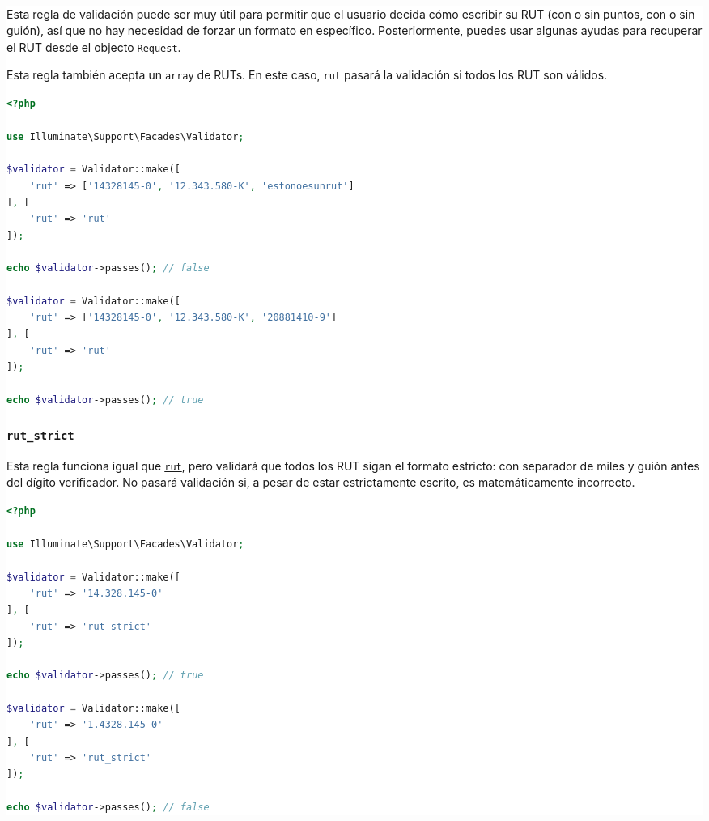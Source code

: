 Esta regla de validación puede ser muy útil para permitir que el usuario decida cómo escribir su RUT (con o sin puntos, con o sin guión), así que no hay necesidad de forzar un formato en específico. Posteriormente, puedes usar algunas [ayudas para recuperar el RUT desde el objecto `Request`]().

Esta regla también acepta un `array` de RUTs. En este caso, `rut` pasará la validación si todos los RUT son válidos.

```php
<?php

use Illuminate\Support\Facades\Validator;

$validator = Validator::make([
    'rut' => ['14328145-0', '12.343.580-K', 'estonoesunrut']
], [
    'rut' => 'rut'
]);

echo $validator->passes(); // false

$validator = Validator::make([
    'rut' => ['14328145-0', '12.343.580-K', '20881410-9']
], [
    'rut' => 'rut'
]);

echo $validator->passes(); // true
```

### `rut_strict`

Esta regla funciona igual que [`rut`](#rut-1), pero validará que todos los RUT sigan el formato estricto: con separador de miles y guión antes del dígito verificador. No pasará validación si, a pesar de estar estrictamente escrito, es matemáticamente incorrecto.

```php
<?php

use Illuminate\Support\Facades\Validator;

$validator = Validator::make([
    'rut' => '14.328.145-0'
], [
    'rut' => 'rut_strict'
]);

echo $validator->passes(); // true

$validator = Validator::make([
    'rut' => '1.4328.145-0'
], [
    'rut' => 'rut_strict'
]);

echo $validator->passes(); // false
```
